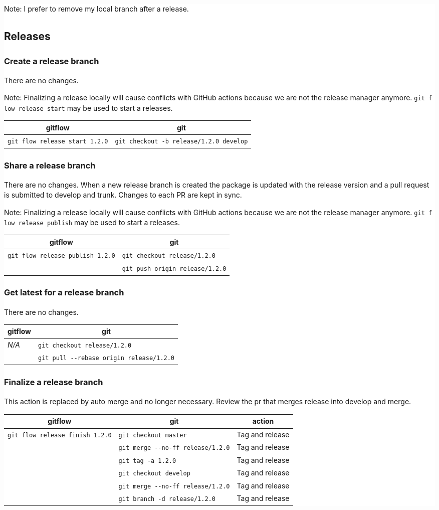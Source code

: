 Note: I prefer to remove my local branch after a release.

## Releases

### Create a release branch

There are no changes. 

Note: Finalizing a release locally will cause conflicts with GitHub actions
because we are not the release manager anymore. `git flow release start` may be
used to start a releases.

gitflow | git
--------|-----
`git flow release start 1.2.0` | `git checkout -b release/1.2.0 develop`


### Share a release branch

There are no changes. When a new release branch is created the package is
updated with the release version and a pull request is submitted to develop and
trunk. Changes to each PR are kept in sync.

Note: Finalizing a release locally will cause conflicts with GitHub actions
because we are not the release manager anymore. `git flow release publish` may
be used to start a releases.

gitflow | git
--------|-----
`git flow release publish 1.2.0` | `git checkout release/1.2.0` | &nbsp;
&nbsp; | `git push origin release/1.2.0` | Tag and release


### Get latest for a release branch

There are no changes. 

gitflow | git
--------|-----
_N/A_ | `git checkout release/1.2.0`
&nbsp; | `git pull --rebase origin release/1.2.0`


### Finalize a release branch

This action is replaced by auto merge and no longer necessary. Review the
pr that merges release into develop and merge.

gitflow | git | action
--------|-----|--------
`git flow release finish 1.2.0` | `git checkout master` | Tag and release
&nbsp; | `git merge --no-ff release/1.2.0` | Tag and release
&nbsp; | `git tag -a 1.2.0` | Tag and release
&nbsp; | `git checkout develop` | Tag and release
&nbsp; | `git merge --no-ff release/1.2.0` | Tag and release
&nbsp; | `git branch -d release/1.2.0` | Tag and release
